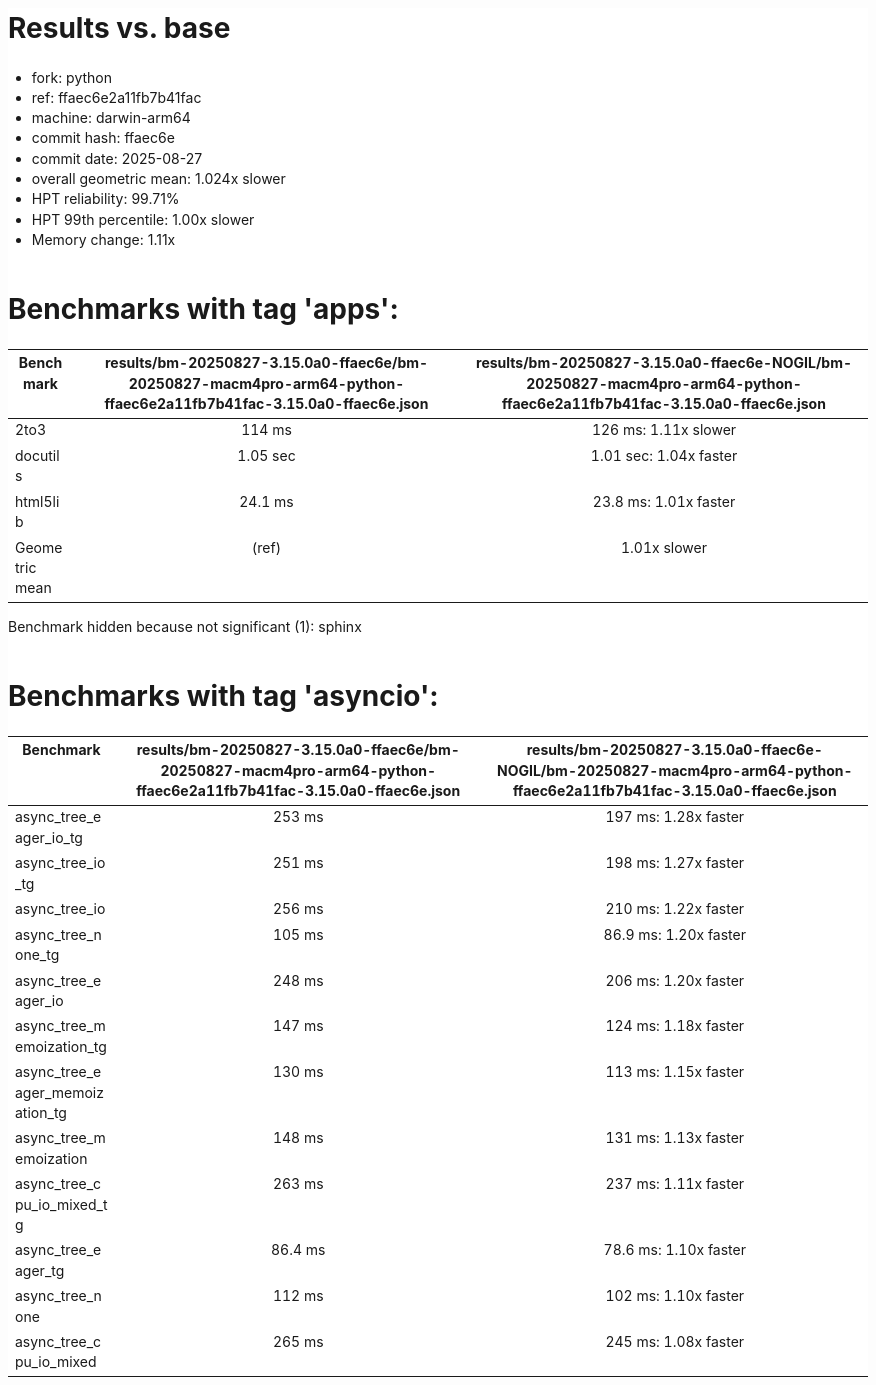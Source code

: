 # Results vs. base

- fork: python
- ref: ffaec6e2a11fb7b41fac
- machine: darwin-arm64
- commit hash: ffaec6e
- commit date: 2025-08-27
- overall geometric mean: 1.024x slower
- HPT reliability: 99.71%
- HPT 99th percentile: 1.00x slower
- Memory change: 1.11x

Benchmarks with tag 'apps':
===========================

| Benchmark      | results/bm-20250827-3.15.0a0-ffaec6e/bm-20250827-macm4pro-arm64-python-ffaec6e2a11fb7b41fac-3.15.0a0-ffaec6e.json | results/bm-20250827-3.15.0a0-ffaec6e-NOGIL/bm-20250827-macm4pro-arm64-python-ffaec6e2a11fb7b41fac-3.15.0a0-ffaec6e.json |
|----------------|:-----------------------------------------------------------------------------------------------------------------:|:-----------------------------------------------------------------------------------------------------------------------:|
| 2to3           | 114 ms                                                                                                            | 126 ms: 1.11x slower                                                                                                    |
| docutils       | 1.05 sec                                                                                                          | 1.01 sec: 1.04x faster                                                                                                  |
| html5lib       | 24.1 ms                                                                                                           | 23.8 ms: 1.01x faster                                                                                                   |
| Geometric mean | (ref)                                                                                                             | 1.01x slower                                                                                                            |

Benchmark hidden because not significant (1): sphinx

Benchmarks with tag 'asyncio':
==============================

| Benchmark                        | results/bm-20250827-3.15.0a0-ffaec6e/bm-20250827-macm4pro-arm64-python-ffaec6e2a11fb7b41fac-3.15.0a0-ffaec6e.json | results/bm-20250827-3.15.0a0-ffaec6e-NOGIL/bm-20250827-macm4pro-arm64-python-ffaec6e2a11fb7b41fac-3.15.0a0-ffaec6e.json |
|----------------------------------|:-----------------------------------------------------------------------------------------------------------------:|:-----------------------------------------------------------------------------------------------------------------------:|
| async_tree_eager_io_tg           | 253 ms                                                                                                            | 197 ms: 1.28x faster                                                                                                    |
| async_tree_io_tg                 | 251 ms                                                                                                            | 198 ms: 1.27x faster                                                                                                    |
| async_tree_io                    | 256 ms                                                                                                            | 210 ms: 1.22x faster                                                                                                    |
| async_tree_none_tg               | 105 ms                                                                                                            | 86.9 ms: 1.20x faster                                                                                                   |
| async_tree_eager_io              | 248 ms                                                                                                            | 206 ms: 1.20x faster                                                                                                    |
| async_tree_memoization_tg        | 147 ms                                                                                                            | 124 ms: 1.18x faster                                                                                                    |
| async_tree_eager_memoization_tg  | 130 ms                                                                                                            | 113 ms: 1.15x faster                                                                                                    |
| async_tree_memoization           | 148 ms                                                                                                            | 131 ms: 1.13x faster                                                                                                    |
| async_tree_cpu_io_mixed_tg       | 263 ms                                                                                                            | 237 ms: 1.11x faster                                                                                                    |
| async_tree_eager_tg              | 86.4 ms                                                                                                           | 78.6 ms: 1.10x faster                                                                                                   |
| async_tree_none                  | 112 ms                                                                                                            | 102 ms: 1.10x faster                                                                                                    |
| async_tree_cpu_io_mixed          | 265 ms                                                                                                            | 245 ms: 1.08x faster                                                                                                    |